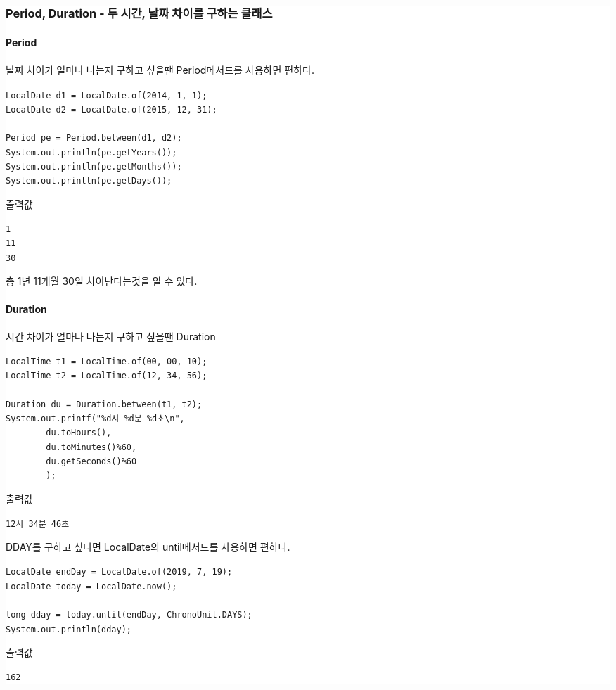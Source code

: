 
### Period, Duration - 두 시간, 날짜 차이를 구하는 클래스


#### Period

날짜 차이가 얼마나 나는지 구하고 싶을땐 Period메서드를 사용하면 편하다.
```
LocalDate d1 = LocalDate.of(2014, 1, 1);
LocalDate d2 = LocalDate.of(2015, 12, 31);

Period pe = Period.between(d1, d2);
System.out.println(pe.getYears());
System.out.println(pe.getMonths());
System.out.println(pe.getDays());
```
출력값
```
1
11
30
```
총 1년 11개월 30일 차이난다는것을 알 수 있다.

#### Duration

시간 차이가 얼마나 나는지 구하고 싶을땐 Duration

```
LocalTime t1 = LocalTime.of(00, 00, 10);
LocalTime t2 = LocalTime.of(12, 34, 56);

Duration du = Duration.between(t1, t2);
System.out.printf("%d시 %d분 %d초\n",
		du.toHours(), 
		du.toMinutes()%60,
		du.getSeconds()%60
		);
```
출력값
```
12시 34분 46초
```

DDAY를 구하고 싶다면 LocalDate의 until메서드를 사용하면 편하다.

```
LocalDate endDay = LocalDate.of(2019, 7, 19);
LocalDate today = LocalDate.now();

long dday = today.until(endDay, ChronoUnit.DAYS);
System.out.println(dday);
```

출력값
```
162
```

